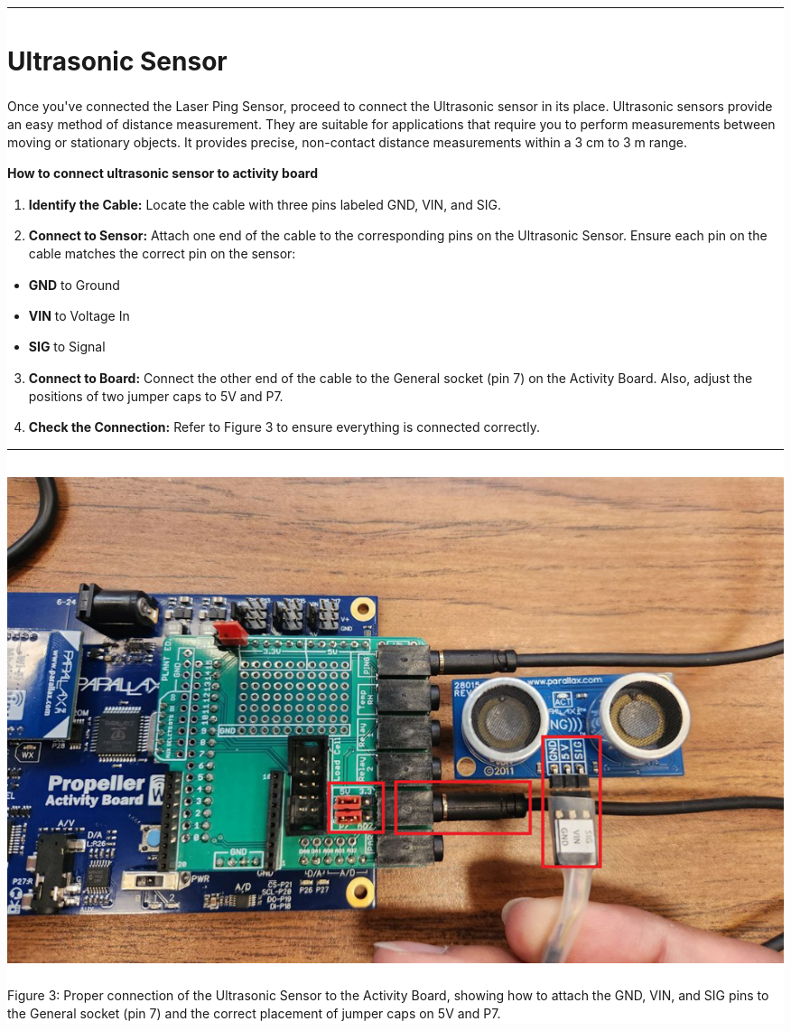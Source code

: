   -------------------------------------------------------------------------------------------------------------------------------------------------------------------------------------------------------------------------

# Ultrasonic Sensor

Once you\'ve connected the Laser Ping Sensor, proceed to connect the Ultrasonic sensor in its place. Ultrasonic sensors provide an easy method of distance measurement. They are suitable for applications that require you to perform measurements between moving or stationary objects. It provides precise, non-contact distance measurements within a 3 cm to 3 m range.

**How to connect ultrasonic sensor to activity board**

1.  **Identify the Cable:** Locate the cable with three pins labeled GND, VIN, and SIG.

2.  **Connect to Sensor:** Attach one end of the cable to the corresponding pins on the Ultrasonic Sensor. Ensure each pin on the cable matches the correct pin on the sensor:

- **GND** to Ground

- **VIN** to Voltage In

- **SIG** to Signal

3.  **Connect to Board:** Connect the other end of the cable to the General socket (pin 7) on the Activity Board. Also, adjust the positions of two jumper caps to 5V and P7.

4.  **Check the Connection:** Refer to Figure 3 to ensure everything is connected correctly.

  -------------------------------------------------------------------------------------------------------------------------------------------------------------------------------------------------------------------------
  ![](media/image3.png)
  -------------------------------------------------------------------------------------------------------------------------------------------------------------------------------------------------------------------------
  Figure 3: Proper connection of the Ultrasonic Sensor to the Activity Board, showing how to attach the GND, VIN, and SIG pins to the General socket (pin 7) and the correct placement of jumper caps on 5V and P7.
